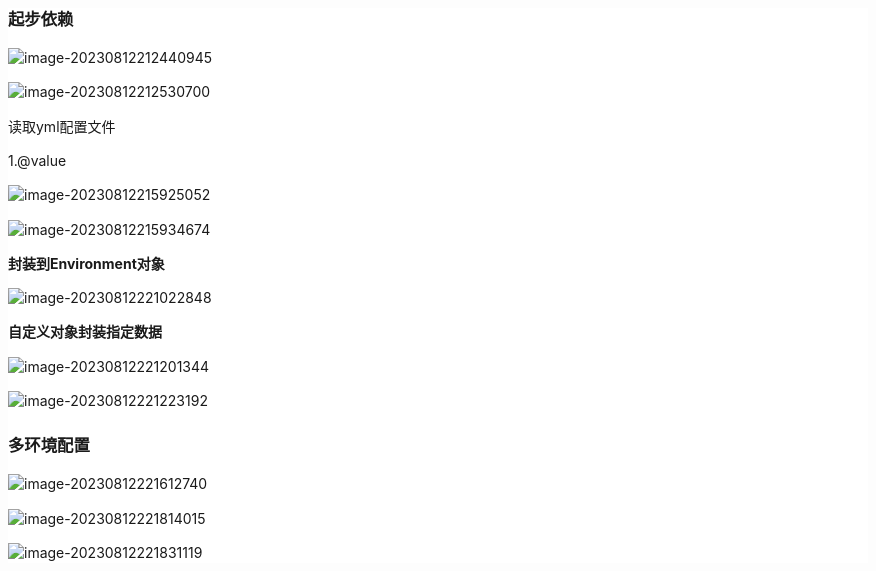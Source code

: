### 起步依赖



![image-20230812212440945](C:\Users\32784\Desktop\笔记\image\image-20230812212440945.png)



![image-20230812212530700](C:\Users\32784\Desktop\笔记\image\image-20230812212530700.png)







读取yml配置文件 



1.@value

![image-20230812215925052](C:\Users\32784\Desktop\笔记\image\image-20230812215925052.png)

![image-20230812215934674](C:\Users\32784\Desktop\笔记\image\image-20230812215934674.png)





**封装到Environment对象**

![image-20230812221022848](C:\Users\32784\Desktop\笔记\image\image-20230812221022848.png)





**自定义对象封装指定数据**

![image-20230812221201344](C:\Users\32784\Desktop\笔记\image\image-20230812221201344.png)





![image-20230812221223192](C:\Users\32784\Desktop\笔记\image\image-20230812221223192.png)





### 多环境配置

![image-20230812221612740](C:\Users\32784\Desktop\笔记\image\image-20230812221612740.png)

![image-20230812221814015](C:\Users\32784\Desktop\笔记\image\image-20230812221814015.png)



![image-20230812221831119](C:\Users\32784\Desktop\笔记\image\image-20230812221831119.png)




